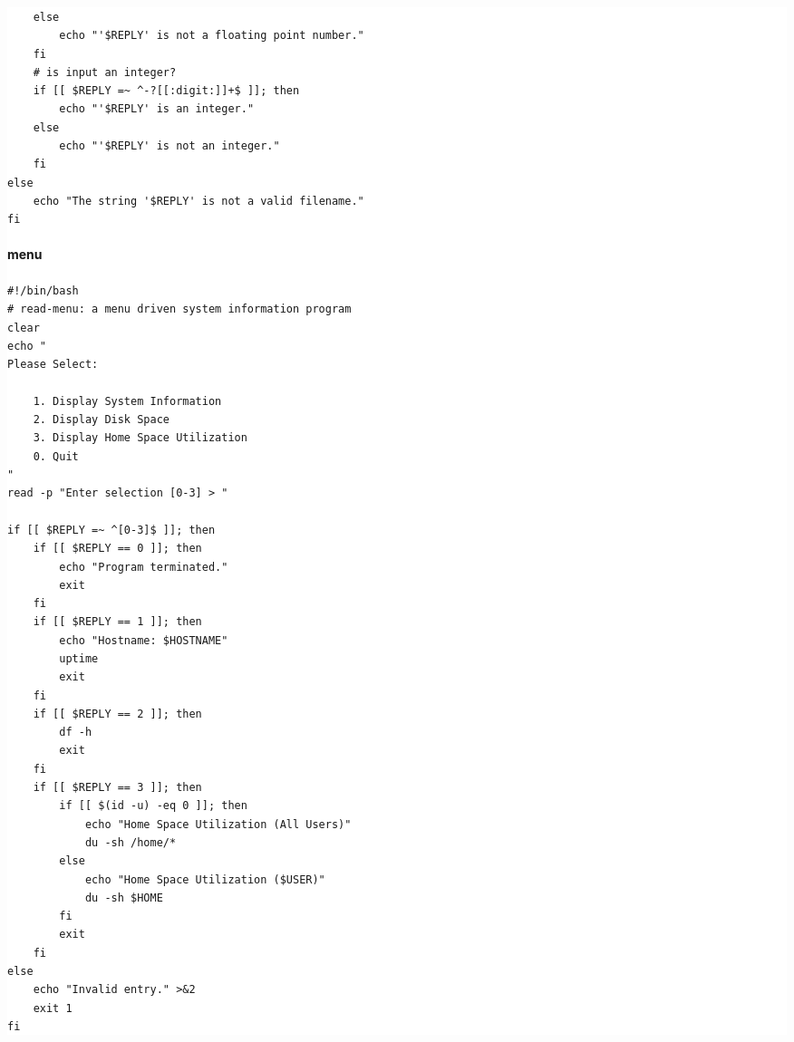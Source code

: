 ```shell
    else
        echo "'$REPLY' is not a floating point number."
    fi
    # is input an integer?
    if [[ $REPLY =~ ^-?[[:digit:]]+$ ]]; then
        echo "'$REPLY' is an integer."
    else
        echo "'$REPLY' is not an integer."
    fi
else
    echo "The string '$REPLY' is not a valid filename."
fi
```

#### menu
```shell
#!/bin/bash
# read-menu: a menu driven system information program
clear
echo "
Please Select:

    1. Display System Information
    2. Display Disk Space
    3. Display Home Space Utilization
    0. Quit
"
read -p "Enter selection [0-3] > "

if [[ $REPLY =~ ^[0-3]$ ]]; then
    if [[ $REPLY == 0 ]]; then
        echo "Program terminated."
        exit
    fi
    if [[ $REPLY == 1 ]]; then
        echo "Hostname: $HOSTNAME"
        uptime
        exit
    fi
    if [[ $REPLY == 2 ]]; then
        df -h
        exit
    fi
    if [[ $REPLY == 3 ]]; then
        if [[ $(id -u) -eq 0 ]]; then
            echo "Home Space Utilization (All Users)"
            du -sh /home/*
        else
            echo "Home Space Utilization ($USER)"
            du -sh $HOME
        fi
        exit
    fi
else
    echo "Invalid entry." >&2
    exit 1
fi
```
